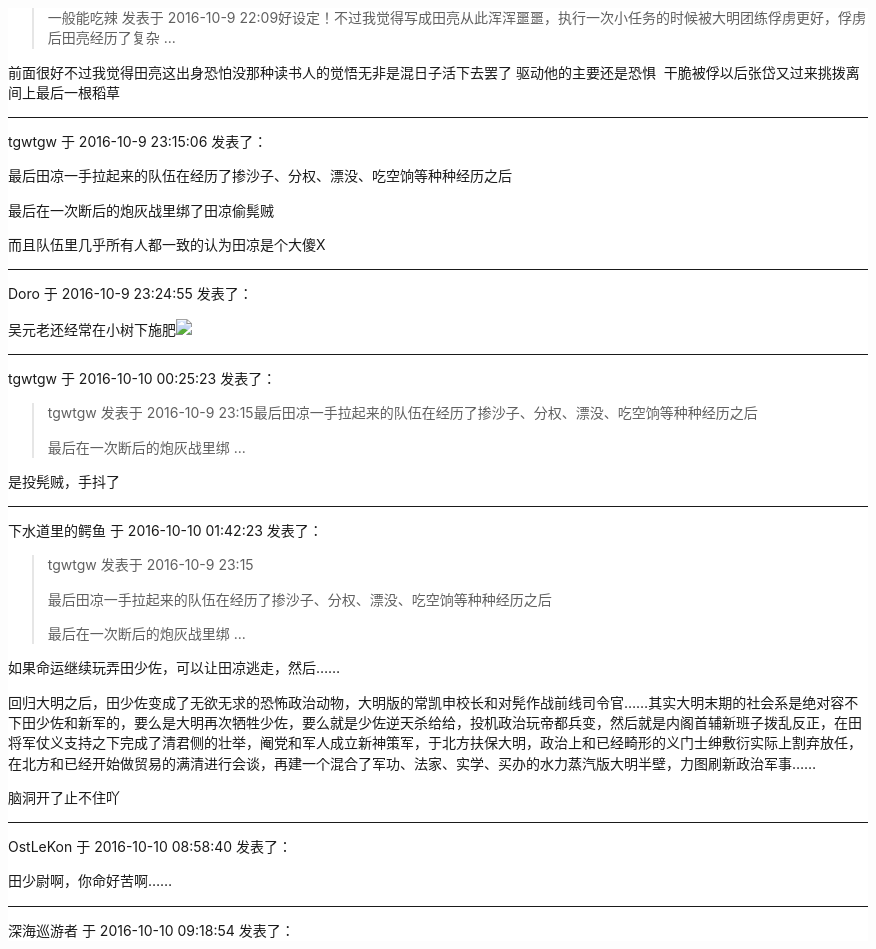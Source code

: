 > 一般能吃辣 发表于 2016-10-9 22:09好设定！不过我觉得写成田亮从此浑浑噩噩，执行一次小任务的时候被大明团练俘虏更好，俘虏后田亮经历了复杂 ...



前面很好不过我觉得田亮这出身恐怕没那种读书人的觉悟无非是混日子活下去罢了 驱动他的主要还是恐惧  干脆被俘以后张岱又过来挑拨离间上最后一根稻草

---------

tgwtgw 于 2016-10-9 23:15:06 发表了：

最后田凉一手拉起来的队伍在经历了掺沙子、分权、漂没、吃空饷等种种经历之后

最后在一次断后的炮灰战里绑了田凉偷髨贼

而且队伍里几乎所有人都一致的认为田凉是个大傻X

---------

Doro 于 2016-10-9 23:24:55 发表了：

吴元老还经常在小树下施肥![](https://bbs.northdy.com//mobcent//app/data/phiz/default/01.png)

---------

tgwtgw 于 2016-10-10 00:25:23 发表了：

> tgwtgw 发表于 2016-10-9 23:15最后田凉一手拉起来的队伍在经历了掺沙子、分权、漂没、吃空饷等种种经历之后
> 
> 最后在一次断后的炮灰战里绑 ...



是投髡贼，手抖了

---------

下水道里的鳄鱼 于 2016-10-10 01:42:23 发表了：

> tgwtgw 发表于 2016-10-9 23:15
> 
> 最后田凉一手拉起来的队伍在经历了掺沙子、分权、漂没、吃空饷等种种经历之后
> 
> 最后在一次断后的炮灰战里绑 ...



如果命运继续玩弄田少佐，可以让田凉逃走，然后……

回归大明之后，田少佐变成了无欲无求的恐怖政治动物，大明版的常凯申校长和对髡作战前线司令官……其实大明末期的社会系是绝对容不下田少佐和新军的，要么是大明再次牺牲少佐，要么就是少佐逆天杀给给，投机政治玩帝都兵变，然后就是内阁首辅新班子拨乱反正，在田将军仗义支持之下完成了清君侧的壮举，阉党和军人成立新神策军，于北方扶保大明，政治上和已经畸形的义门士绅敷衍实际上割弃放任，在北方和已经开始做贸易的满清进行会谈，再建一个混合了军功、法家、实学、买办的水力蒸汽版大明半壁，力图刷新政治军事……

脑洞开了止不住吖

---------

OstLeKon 于 2016-10-10 08:58:40 发表了：

田少尉啊，你命好苦啊……

---------

深海巡游者 于 2016-10-10 09:18:54 发表了：

